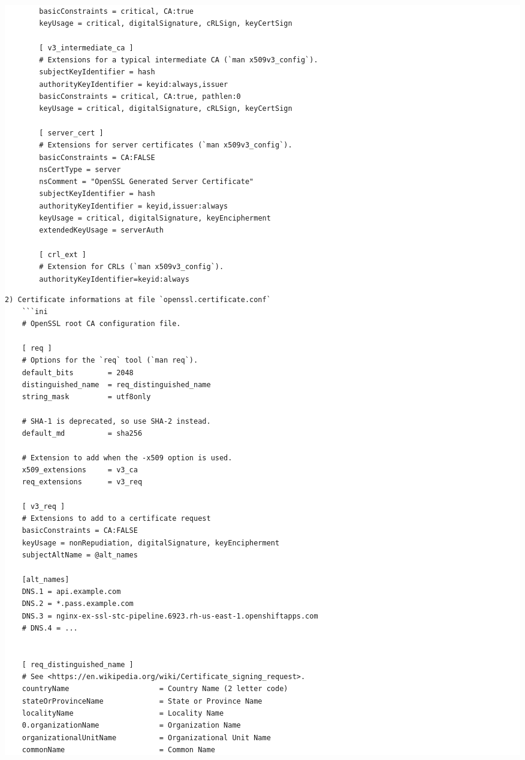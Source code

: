 ```text
        basicConstraints = critical, CA:true
        keyUsage = critical, digitalSignature, cRLSign, keyCertSign

        [ v3_intermediate_ca ]
        # Extensions for a typical intermediate CA (`man x509v3_config`).
        subjectKeyIdentifier = hash
        authorityKeyIdentifier = keyid:always,issuer
        basicConstraints = critical, CA:true, pathlen:0
        keyUsage = critical, digitalSignature, cRLSign, keyCertSign

        [ server_cert ]
        # Extensions for server certificates (`man x509v3_config`).
        basicConstraints = CA:FALSE
        nsCertType = server
        nsComment = "OpenSSL Generated Server Certificate"
        subjectKeyIdentifier = hash
        authorityKeyIdentifier = keyid,issuer:always
        keyUsage = critical, digitalSignature, keyEncipherment
        extendedKeyUsage = serverAuth

        [ crl_ext ]
        # Extension for CRLs (`man x509v3_config`).
        authorityKeyIdentifier=keyid:always
```

```text
2) Certificate informations at file `openssl.certificate.conf`
    ```ini
    # OpenSSL root CA configuration file.

    [ req ]
    # Options for the `req` tool (`man req`).
    default_bits        = 2048
    distinguished_name  = req_distinguished_name
    string_mask         = utf8only

    # SHA-1 is deprecated, so use SHA-2 instead.
    default_md          = sha256

    # Extension to add when the -x509 option is used.
    x509_extensions     = v3_ca
    req_extensions      = v3_req

    [ v3_req ]
    # Extensions to add to a certificate request
    basicConstraints = CA:FALSE
    keyUsage = nonRepudiation, digitalSignature, keyEncipherment
    subjectAltName = @alt_names

    [alt_names]
    DNS.1 = api.example.com
    DNS.2 = *.pass.example.com
    DNS.3 = nginx-ex-ssl-stc-pipeline.6923.rh-us-east-1.openshiftapps.com
    # DNS.4 = ...


    [ req_distinguished_name ]
    # See <https://en.wikipedia.org/wiki/Certificate_signing_request>.
    countryName                     = Country Name (2 letter code)
    stateOrProvinceName             = State or Province Name
    localityName                    = Locality Name
    0.organizationName              = Organization Name
    organizationalUnitName          = Organizational Unit Name
    commonName                      = Common Name
```